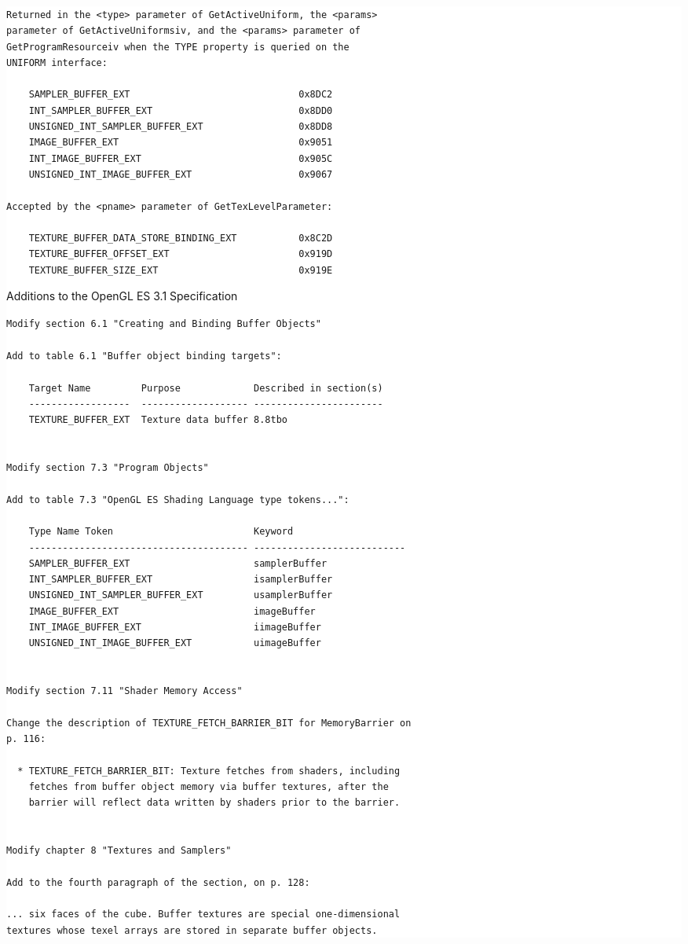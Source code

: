     Returned in the <type> parameter of GetActiveUniform, the <params>
    parameter of GetActiveUniformsiv, and the <params> parameter of
    GetProgramResourceiv when the TYPE property is queried on the
    UNIFORM interface:

        SAMPLER_BUFFER_EXT                              0x8DC2
        INT_SAMPLER_BUFFER_EXT                          0x8DD0
        UNSIGNED_INT_SAMPLER_BUFFER_EXT                 0x8DD8
        IMAGE_BUFFER_EXT                                0x9051
        INT_IMAGE_BUFFER_EXT                            0x905C
        UNSIGNED_INT_IMAGE_BUFFER_EXT                   0x9067

    Accepted by the <pname> parameter of GetTexLevelParameter:

        TEXTURE_BUFFER_DATA_STORE_BINDING_EXT           0x8C2D
        TEXTURE_BUFFER_OFFSET_EXT                       0x919D
        TEXTURE_BUFFER_SIZE_EXT                         0x919E

Additions to the OpenGL ES 3.1 Specification

    Modify section 6.1 "Creating and Binding Buffer Objects"

    Add to table 6.1 "Buffer object binding targets":

        Target Name         Purpose             Described in section(s)
        ------------------  ------------------- -----------------------
        TEXTURE_BUFFER_EXT  Texture data buffer 8.8tbo


    Modify section 7.3 "Program Objects"

    Add to table 7.3 "OpenGL ES Shading Language type tokens...":

        Type Name Token                         Keyword
        --------------------------------------- ---------------------------
        SAMPLER_BUFFER_EXT                      samplerBuffer
        INT_SAMPLER_BUFFER_EXT                  isamplerBuffer
        UNSIGNED_INT_SAMPLER_BUFFER_EXT         usamplerBuffer
        IMAGE_BUFFER_EXT                        imageBuffer
        INT_IMAGE_BUFFER_EXT                    iimageBuffer
        UNSIGNED_INT_IMAGE_BUFFER_EXT           uimageBuffer


    Modify section 7.11 "Shader Memory Access"

    Change the description of TEXTURE_FETCH_BARRIER_BIT for MemoryBarrier on
    p. 116:

      * TEXTURE_FETCH_BARRIER_BIT: Texture fetches from shaders, including
        fetches from buffer object memory via buffer textures, after the
        barrier will reflect data written by shaders prior to the barrier.


    Modify chapter 8 "Textures and Samplers"

    Add to the fourth paragraph of the section, on p. 128:

    ... six faces of the cube. Buffer textures are special one-dimensional
    textures whose texel arrays are stored in separate buffer objects.
